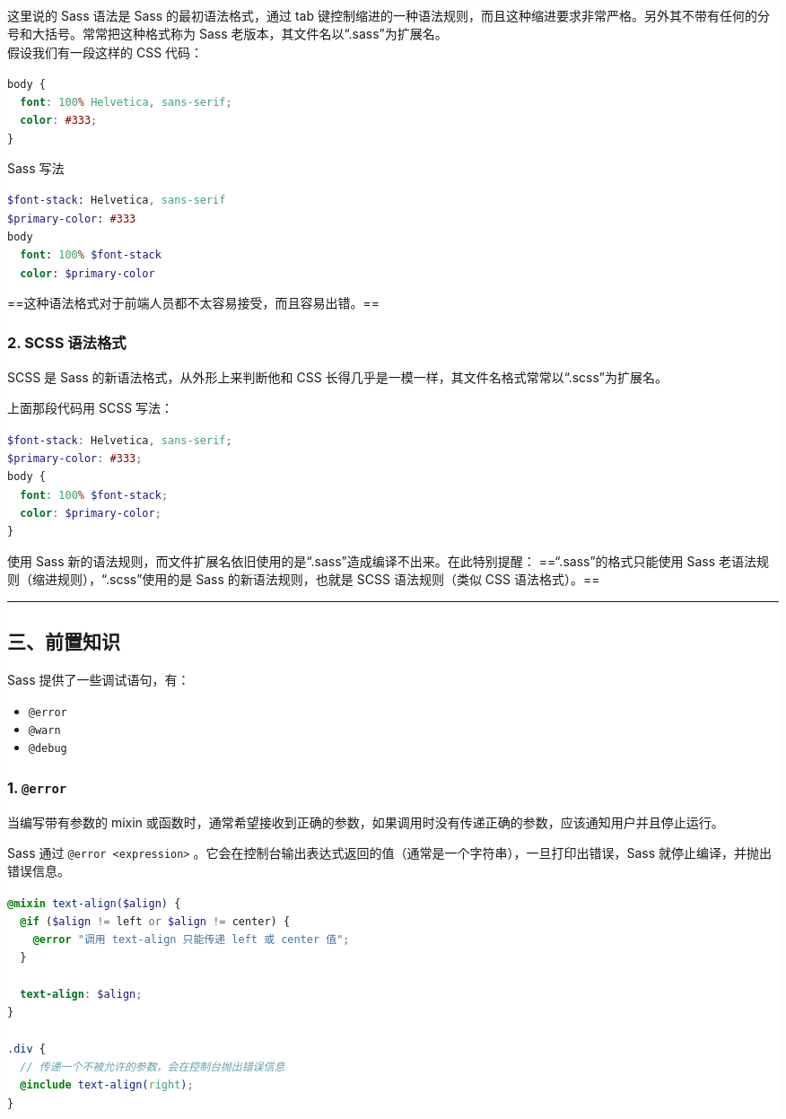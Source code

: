 这里说的 Sass 语法是 Sass 的最初语法格式，通过 tab 键控制缩进的一种语法规则，而且这种缩进要求非常严格。另外其不带有任何的分号和大括号。常常把这种格式称为 Sass 老版本，其文件名以“.sass”为扩展名。<br/> 假设我们有一段这样的 CSS 代码：

```css
body {
  font: 100% Helvetica, sans-serif;
  color: #333;
}
```

Sass 写法

```sass
$font-stack: Helvetica, sans-serif
$primary-color: #333
body
  font: 100% $font-stack
  color: $primary-color
```

==这种语法格式对于前端人员都不太容易接受，而且容易出错。==

### 2. SCSS 语法格式

SCSS 是 Sass 的新语法格式，从外形上来判断他和 CSS 长得几乎是一模一样，其文件名格式常常以“.scss”为扩展名。

上面那段代码用 SCSS 写法：

```scss
$font-stack: Helvetica, sans-serif;
$primary-color: #333;
body {
  font: 100% $font-stack;
  color: $primary-color;
}
```

使用 Sass 新的语法规则，而文件扩展名依旧使用的是“.sass”造成编译不出来。在此特别提醒： ==“.sass”的格式只能使用 Sass 老语法规则（缩进规则），“.scss”使用的是 Sass 的新语法规则，也就是 SCSS 语法规则（类似 CSS 语法格式）。==

---

## 三、前置知识

Sass 提供了一些调试语句，有：

- `@error`
- `@warn`
- `@debug`

### 1. `@error`

当编写带有参数的 mixin 或函数时，通常希望接收到正确的参数，如果调用时没有传递正确的参数，应该通知用户并且停止运行。

Sass 通过 `@error <expression>` 。它会在控制台输出表达式返回的值（通常是一个字符串），一旦打印出错误，Sass 就停止编译，并抛出错误信息。

```scss
@mixin text-align($align) {
  @if ($align != left or $align != center) {
    @error "调用 text-align 只能传递 left 或 center 值";
  }

  text-align: $align;
}

.div {
  // 传递一个不被允许的参数，会在控制台抛出错误信息
  @include text-align(right);
}
```

